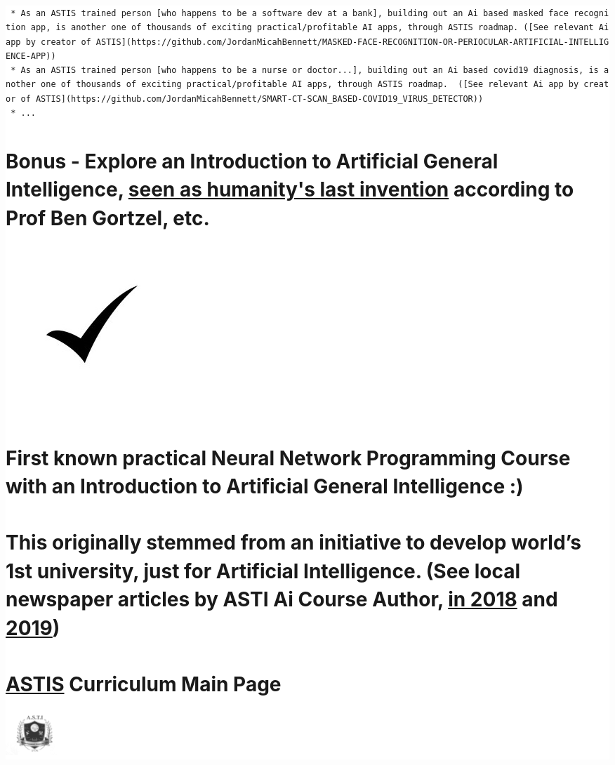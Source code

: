      * As an ASTIS trained person [who happens to be a software dev at a bank], building out an Ai based masked face recognition app, is another one of thousands of exciting practical/profitable AI apps, through ASTIS roadmap. ([See relevant Ai app by creator of ASTIS](https://github.com/JordanMicahBennett/MASKED-FACE-RECOGNITION-OR-PERIOCULAR-ARTIFICIAL-INTELLIGENCE-APP))
     * As an ASTIS trained person [who happens to be a nurse or doctor...], building out an Ai based covid19 diagnosis, is another one of thousands of exciting practical/profitable AI apps, through ASTIS roadmap.  ([See relevant Ai app by creator of ASTIS](https://github.com/JordanMicahBennett/SMART-CT-SCAN_BASED-COVID19_VIRUS_DETECTOR))
     * ...

# Bonus - Explore an Introduction to Artificial General Intelligence, [seen as humanity's last invention](https://github.com/g0dEngineer/ASTIS/blob/main/data/Introduction%20to%20Artificial%20General%20Intelligence.pdf) according to Prof Ben Gortzel, etc.

![Alt Text](https://github.com/g0dEngineer/ASTIS/blob/main/data/tick.png)

# First known practical Neural Network Programming Course with an Introduction to Artificial General Intelligence :)
# This originally stemmed from an initiative to develop world’s 1st university, just for Artificial Intelligence. (See local newspaper articles by ASTI Ai Course Author, [in 2018](https://jamaica-gleaner.com/article/news/20180604/artificial-intelligence-and-economy-utilising-artificial-intelligence-could) and [2019](https://jamaica-gleaner.com/article/news/20191229/why-jamaica-urgently-needs-minister-artificial-intelligence))

# [ASTIS](https://github.com/g0dEngineer/ASTIS) Curriculum Main Page

![Alt Text](https://github.com/g0dEngineer/ASTIS/blob/main/data/logo.png)
